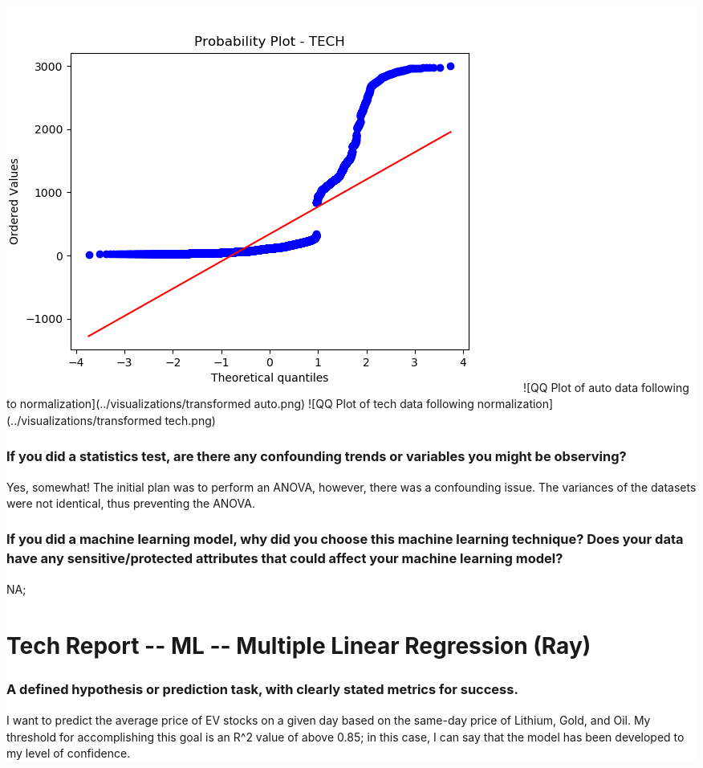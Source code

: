 ![QQ Plot of tech data prior to normalization](../visualizations/tech.png)
![QQ Plot of auto data following to normalization](../visualizations/transformed auto.png)
![QQ Plot of tech data following normalization](../visualizations/transformed tech.png)

### If you did a statistics test, are there any confounding trends or variables you might be observing?
Yes, somewhat! The initial plan was to perform an ANOVA, however, there was a confounding issue. The variances of the datasets were not identical, thus preventing the ANOVA.
### If you did a machine learning model, why did you choose this machine learning technique? Does your data have any sensitive/protected attributes that could affect your machine learning model?
NA;

# Tech Report -- ML -- Multiple Linear Regression (Ray)

### A defined hypothesis or prediction task, with clearly stated metrics for success.
I want to predict the average price of EV stocks on a given day based on the same-day price of Lithium, Gold, and Oil. 
My threshold for accomplishing this goal is an R^2 value of above 0.85; in this case, I can say that the model has been developed to my level of confidence.
